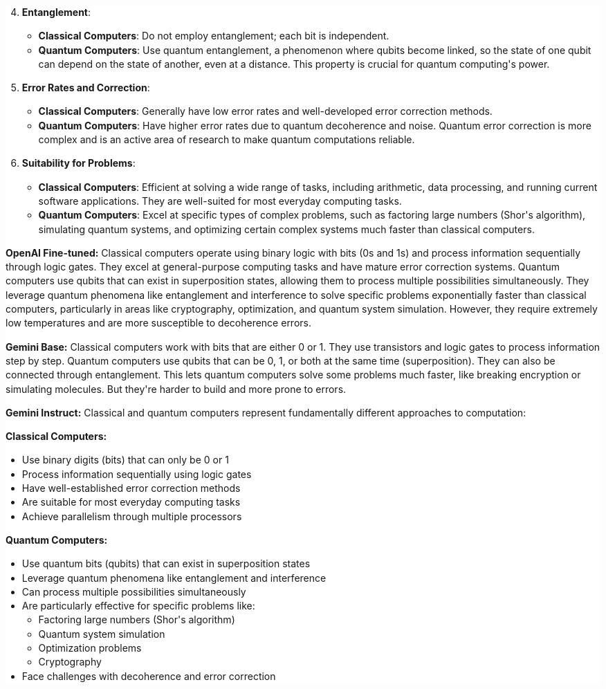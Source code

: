 4. **Entanglement**:
   - **Classical Computers**: Do not employ entanglement; each bit is independent.
   - **Quantum Computers**: Use quantum entanglement, a phenomenon where qubits become linked, so the state of one qubit can depend on the state of another, even at a distance. This property is crucial for quantum computing's power.

5. **Error Rates and Correction**:
   - **Classical Computers**: Generally have low error rates and well-developed error correction methods.
   - **Quantum Computers**: Have higher error rates due to quantum decoherence and noise. Quantum error correction is more complex and is an active area of research to make quantum computations reliable.

6. **Suitability for Problems**:
   - **Classical Computers**: Efficient at solving a wide range of tasks, including arithmetic, data processing, and running current software applications. They are well-suited for most everyday computing tasks.
   - **Quantum Computers**: Excel at specific types of complex problems, such as factoring large numbers (Shor's algorithm), simulating quantum systems, and optimizing certain complex systems much faster than classical computers.

**OpenAI Fine-tuned:**
Classical computers operate using binary logic with bits (0s and 1s) and process information sequentially through logic gates. They excel at general-purpose computing tasks and have mature error correction systems. Quantum computers use qubits that can exist in superposition states, allowing them to process multiple possibilities simultaneously. They leverage quantum phenomena like entanglement and interference to solve specific problems exponentially faster than classical computers, particularly in areas like cryptography, optimization, and quantum system simulation. However, they require extremely low temperatures and are more susceptible to decoherence errors.

**Gemini Base:**
Classical computers work with bits that are either 0 or 1. They use transistors and logic gates to process information step by step. Quantum computers use qubits that can be 0, 1, or both at the same time (superposition). They can also be connected through entanglement. This lets quantum computers solve some problems much faster, like breaking encryption or simulating molecules. But they're harder to build and more prone to errors.

**Gemini Instruct:**
Classical and quantum computers represent fundamentally different approaches to computation:

**Classical Computers:**
- Use binary digits (bits) that can only be 0 or 1
- Process information sequentially using logic gates
- Have well-established error correction methods
- Are suitable for most everyday computing tasks
- Achieve parallelism through multiple processors

**Quantum Computers:**
- Use quantum bits (qubits) that can exist in superposition states
- Leverage quantum phenomena like entanglement and interference
- Can process multiple possibilities simultaneously
- Are particularly effective for specific problems like:
  - Factoring large numbers (Shor's algorithm)
  - Quantum system simulation
  - Optimization problems
  - Cryptography
- Face challenges with decoherence and error correction
